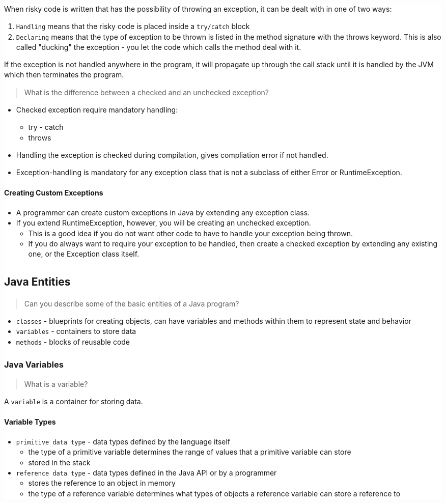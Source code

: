 When risky code is written that has the possibility of throwing an exception, it can be dealt with in one of two ways:

1. `Handling` means that the risky code is placed inside a `try/catch` block
2. `Declaring` means that the type of exception to be thrown is listed in the method signature with the throws keyword. This is also called "ducking" the exception - you let the code which calls the method deal with it.

If the exception is not handled anywhere in the program, it will propagate up through the call stack until it is handled by the JVM which then terminates the program.

> What is the difference between a checked and an unchecked exception?

- Checked exception require mandatory handling:

  - try - catch
  - throws

- Handling the exception is checked during compilation, gives compliation error if not handled.

- Exception-handling is mandatory for any exception class that is not a subclass of either Error or RuntimeException.

#### Creating Custom Exceptions

- A programmer can create custom exceptions in Java by extending any exception class.
- If you extend RuntimeException, however, you will be creating an unchecked exception.
  - This is a good idea if you do not want other code to have to handle your exception being thrown.
  - If you do always want to require your exception to be handled, then create a checked exception by extending any existing one, or the Exception class itself.

## Java Entities

> Can you describe some of the basic entities of a Java program?

- `classes` - blueprints for creating objects,  can have variables and methods within them to represent state and behavior
- `variables` - containers to store data
- `methods` - blocks of reusable code

### Java Variables

> What is a variable?

A `variable` is a container for storing data.

#### Variable Types

- `primitive data type` - data types defined by the language itself
  - the type of a primitive variable determines the range of values that a primitive variable can store
  - stored in the stack
- `reference data type` - data types defined in the Java API or by a programmer
  - stores the reference to an object in memory
  - the type of a reference variable determines what types of objects a reference variable can store a reference to
